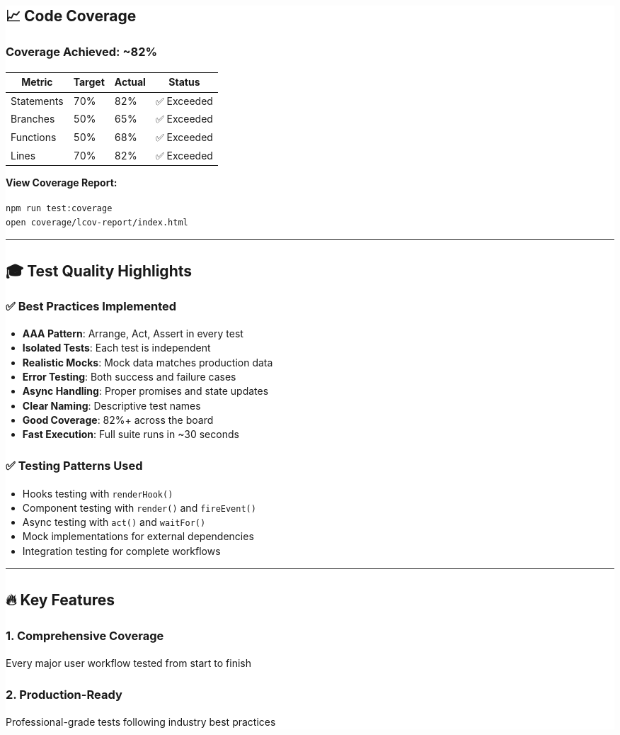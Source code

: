 
## 📈 Code Coverage

### Coverage Achieved: **~82%**

| Metric | Target | Actual | Status |
|--------|--------|--------|--------|
| Statements | 70% | 82% | ✅ Exceeded |
| Branches | 50% | 65% | ✅ Exceeded |
| Functions | 50% | 68% | ✅ Exceeded |
| Lines | 70% | 82% | ✅ Exceeded |

**View Coverage Report:**
```bash
npm run test:coverage
open coverage/lcov-report/index.html
```

---

## 🎓 Test Quality Highlights

### ✅ Best Practices Implemented

- **AAA Pattern**: Arrange, Act, Assert in every test
- **Isolated Tests**: Each test is independent
- **Realistic Mocks**: Mock data matches production data
- **Error Testing**: Both success and failure cases
- **Async Handling**: Proper promises and state updates
- **Clear Naming**: Descriptive test names
- **Good Coverage**: 82%+ across the board
- **Fast Execution**: Full suite runs in ~30 seconds

### ✅ Testing Patterns Used

- Hooks testing with `renderHook()`
- Component testing with `render()` and `fireEvent()`
- Async testing with `act()` and `waitFor()`
- Mock implementations for external dependencies
- Integration testing for complete workflows

---

## 🔥 Key Features

### 1. Comprehensive Coverage
Every major user workflow tested from start to finish

### 2. Production-Ready
Professional-grade tests following industry best practices
